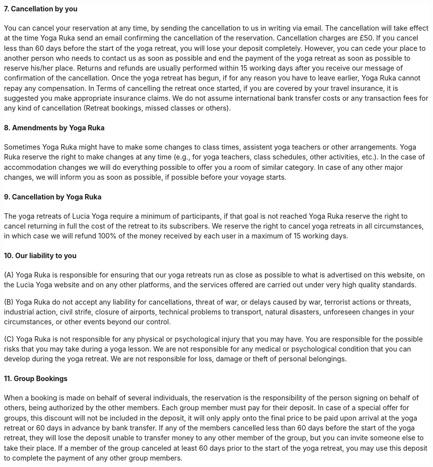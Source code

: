 #### 7. Cancellation by you

You can cancel your reservation at any time, by sending the cancellation to us in writing via email. The cancellation will take effect at the time Yoga Ruka send an email confirming the cancellation of the reservation. Cancellation charges are £50. If you cancel less than 60 days before the start of the yoga retreat, you will lose your deposit completely. However, you can cede your place to another person who needs to contact us as soon as possible and end the payment of the yoga retreat as soon as possible to reserve his/her place.
Returns and refunds are usually performed within 15 working days after you receive our message of confirmation of the cancellation. Once the yoga retreat has begun, if for any reason you have to leave earlier, Yoga Ruka cannot repay any compensation. In Terms of cancelling the retreat once started, if you are covered by your travel insurance, it is suggested you make appropriate insurance claims.
We do not assume international bank transfer costs or any transaction fees for any kind of cancellation (Retreat bookings, missed classes or others). 

#### 8. Amendments by Yoga Ruka

Sometimes Yoga Ruka might have to make some changes to class times, assistent yoga teachers or other arrangements. Yoga Ruka reserve the right to make changes at any time (e.g., for yoga teachers, class schedules, other activities, etc.). In the case of accommodation changes we will do everything possible to offer you a room of similar category. In case of any other major changes, we will inform you as soon as possible, if possible before your voyage starts.

#### 9. Cancellation by Yoga Ruka

The yoga retreats of Lucia Yoga require a minimum of participants, if that goal is not reached Yoga Ruka reserve the right to cancel returning in full the cost of the retreat to its subscribers. We reserve the right to cancel yoga retreats in all circumstances, in which case we will refund 100% of the money received by each user in a maximum of 15 working days.

#### 10. Our liability to you

(A) Yoga Ruka is responsible for ensuring that our yoga retreats run as close as possible to what is advertised on this website, on the Lucia Yoga website and on any other platforms, and the services offered are carried out under very high quality standards.

(B) Yoga Ruka do not accept any liability for cancellations, threat of war, or delays caused by war, terrorist actions or threats, industrial action, civil strife, closure of airports, technical problems to transport, natural disasters, unforeseen changes in your circumstances, or other events beyond our control.

(C) Yoga Ruka is not responsible for any physical or psychological injury that you may have. You are responsible for the possible risks that you may take during a yoga lesson. We are not responsible for any medical or psychological condition that you can develop during the yoga retreat. We are not responsible for loss, damage or theft of personal belongings.

#### 11. Group Bookings

When a booking is made on behalf of several individuals, the reservation is the responsibility of the person signing on behalf of others, being authorized by the other members. Each group member must pay for their deposit. In case of a special offer for groups, this discount will not be included in the deposit, it will only apply onto the final price to be paid upon arrival at the yoga retreat or 60 days in advance by bank transfer. If any of the members cancelled less than 60 days before the start of the yoga retreat, they will lose the deposit unable to transfer money to any other member of the group, but you can invite someone else to take their place. If a member of the group canceled at least 60 days prior to the start of the yoga retreat, you may use this deposit to complete the payment of any other group members.
